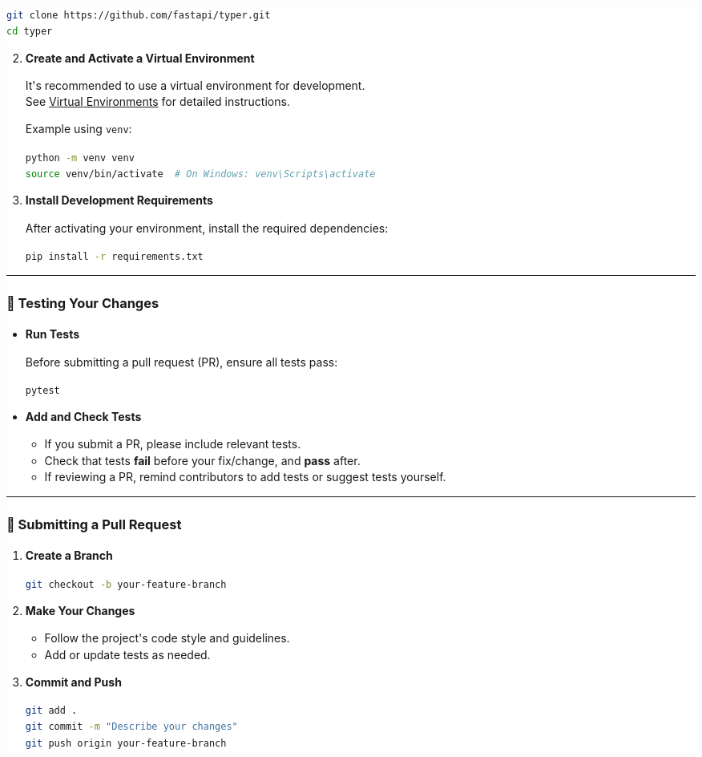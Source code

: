   ```bash
   git clone https://github.com/fastapi/typer.git
   cd typer
   ```

2. **Create and Activate a Virtual Environment**

   It's recommended to use a virtual environment for development.  
   See [Virtual Environments](docs/virtual-environments.md) for detailed instructions.

   Example using `venv`:

   ```bash
   python -m venv venv
   source venv/bin/activate  # On Windows: venv\Scripts\activate
   ```

3. **Install Development Requirements**

   After activating your environment, install the required dependencies:

   ```bash
   pip install -r requirements.txt
   ```

---

### 🧪 Testing Your Changes

- **Run Tests**

  Before submitting a pull request (PR), ensure all tests pass:

  ```bash
  pytest
  ```

- **Add and Check Tests**

  - If you submit a PR, please include relevant tests.
  - Check that tests **fail** before your fix/change, and **pass** after.
  - If reviewing a PR, remind contributors to add tests or suggest tests yourself.

---

### 🚀 Submitting a Pull Request

1. **Create a Branch**

   ```bash
   git checkout -b your-feature-branch
   ```

2. **Make Your Changes**

   - Follow the project's code style and guidelines.
   - Add or update tests as needed.

3. **Commit and Push**

   ```bash
   git add .
   git commit -m "Describe your changes"
   git push origin your-feature-branch
   ```

